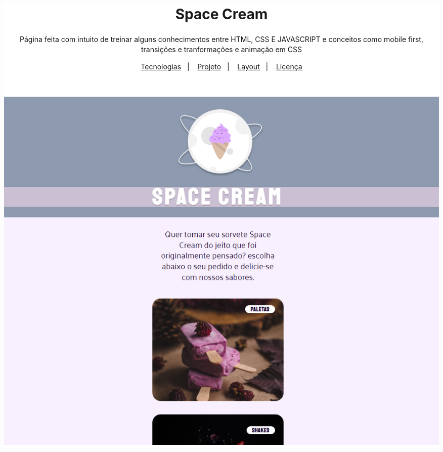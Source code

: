 <h1 align="center"> Space Cream </h1>

<p align="center">
Página feita com intuito de treinar alguns conhecimentos entre HTML, CSS E JAVASCRIPT e conceitos como mobile first, transições e tranformações e animação em CSS<br/>
</p>

<p align="center">
  <a href="#-tecnologias">Tecnologias</a>&nbsp;&nbsp;&nbsp;|&nbsp;&nbsp;&nbsp;
  <a href="#-projeto">Projeto</a>&nbsp;&nbsp;&nbsp;|&nbsp;&nbsp;&nbsp;
  <a href="#-layout">Layout</a>&nbsp;&nbsp;&nbsp;|&nbsp;&nbsp;&nbsp;
  <a href="#memo-licença">Licença</a>
</p>

<br>

<p align="center">
  <img alt="projeto SpaceCream" src=".github/preview.png" width="100%">
</p>
